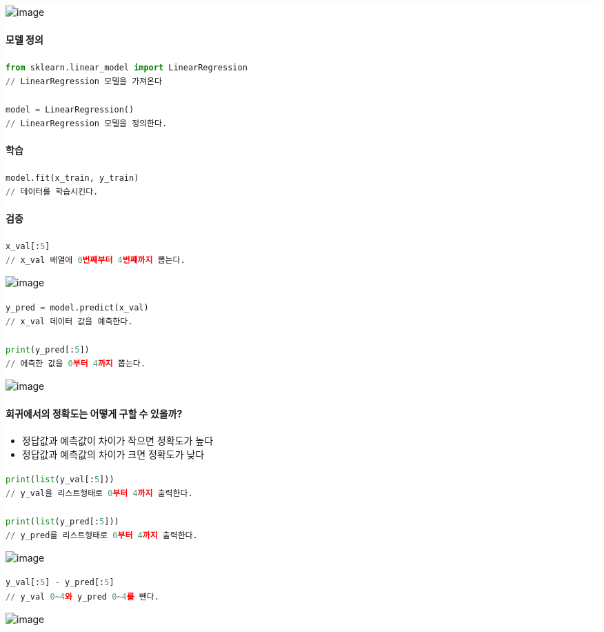 ![image](https://github.com/hsy0511/bbang-hyung/assets/104752580/993287b4-69ea-433a-a7c4-0a802aabc1a8)

#### 모델 정의
```python
from sklearn.linear_model import LinearRegression
// LinearRegression 모델을 가져온다

model = LinearRegression()
// LinearRegression 모델을 정의한다.
```
#### 학습
```python
model.fit(x_train, y_train)
// 데이터를 학습시킨다.
```
#### 검증
```python
x_val[:5]
// x_val 배열에 0번째부터 4번째까지 뽑는다.
```

![image](https://github.com/hsy0511/bbang-hyung/assets/104752580/20957ee3-d857-40d7-8166-6dd5f43520d4)

```python
y_pred = model.predict(x_val)
// x_val 데이터 값을 예측한다.

print(y_pred[:5])
// 에측한 값을 0부터 4까지 뽑는다.
```

![image](https://github.com/hsy0511/bbang-hyung/assets/104752580/1b945e6d-d6ac-41c7-843f-3a1dc488be1c)

#### 회귀에서의 정확도는 어떻게 구할 수 있을까?
- 정답값과 예측값이 차이가 작으면 정확도가 높다
- 정답값과 예측값의 차이가 크면 정확도가 낮다

```python
print(list(y_val[:5]))
// y_val을 리스트형태로 0부터 4까지 출력한다.

print(list(y_pred[:5]))
// y_pred를 리스트형태로 0부터 4까지 출력한다.
```

![image](https://github.com/hsy0511/bbang-hyung/assets/104752580/6d1602bb-3e9e-461a-8043-fcaacf923cd6)

```python
y_val[:5] - y_pred[:5]
// y_val 0~4와 y_pred 0~4를 뺀다.
```

![image](https://github.com/hsy0511/bbang-hyung/assets/104752580/b7b97f4e-bb7e-43fa-b3be-b7faf1dbe941)
